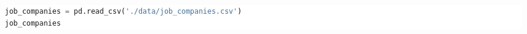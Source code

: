 
```python
job_companies = pd.read_csv('./data/job_companies.csv')
job_companies
```




<div>
<style scoped>
    .dataframe tbody tr th:only-of-type {
        vertical-align: middle;
    }

    .dataframe tbody tr th {
        vertical-align: top;
    }
    
    .dataframe thead th {
        text-align: right;
    }





```python
job_tags = pd.read_csv('./data/job_tags.csv')
job_tags
```




<div>
<style scoped>
    .dataframe tbody tr th:only-of-type {
        vertical-align: middle;
    }

    .dataframe tbody tr th {
        vertical-align: top;
    }
    
    .dataframe thead th {
        text-align: right;
    }





```python
tags = pd.read_csv('./data/tags.csv')
tags
```




<div>
<style scoped>
    .dataframe tbody tr th:only-of-type {
        vertical-align: middle;
    }

